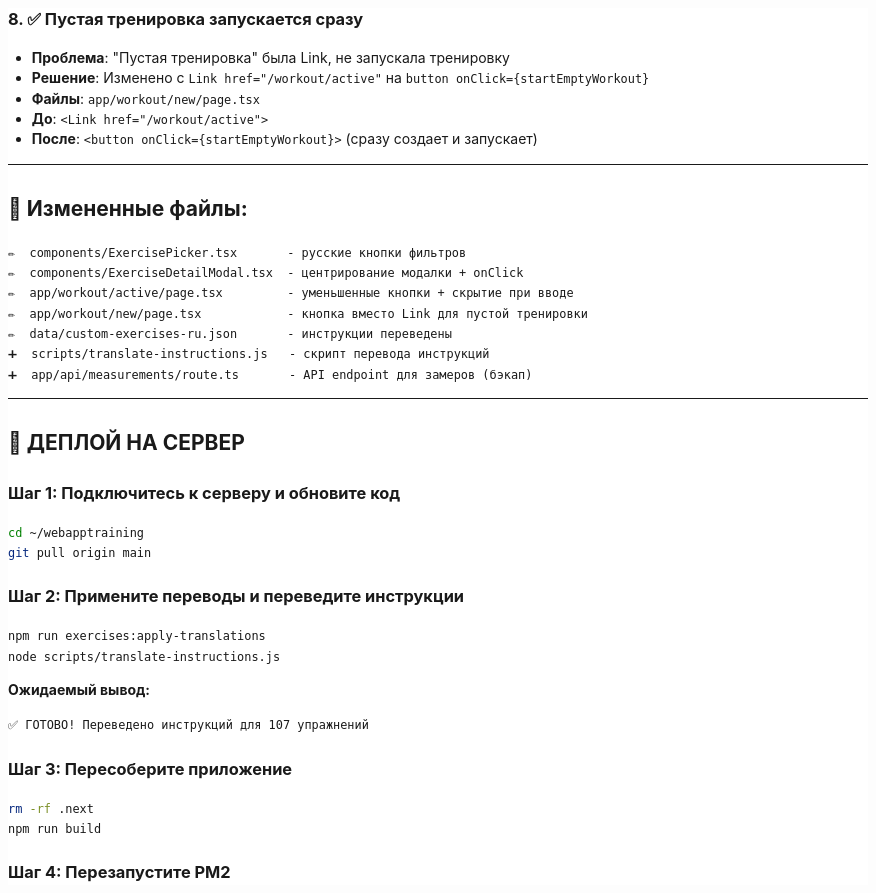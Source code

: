 ### 8. ✅ Пустая тренировка запускается сразу
- **Проблема**: "Пустая тренировка" была Link, не запускала тренировку
- **Решение**: Изменено с `Link href="/workout/active"` на `button onClick={startEmptyWorkout}`
- **Файлы**: `app/workout/new/page.tsx`
- **До**: `<Link href="/workout/active">`
- **После**: `<button onClick={startEmptyWorkout}>` (сразу создает и запускает)

---

## 📁 Измененные файлы:

```
✏️  components/ExercisePicker.tsx       - русские кнопки фильтров
✏️  components/ExerciseDetailModal.tsx  - центрирование модалки + onClick
✏️  app/workout/active/page.tsx         - уменьшенные кнопки + скрытие при вводе
✏️  app/workout/new/page.tsx            - кнопка вместо Link для пустой тренировки
✏️  data/custom-exercises-ru.json       - инструкции переведены
➕  scripts/translate-instructions.js   - скрипт перевода инструкций
➕  app/api/measurements/route.ts       - API endpoint для замеров (бэкап)
```

---

## 🚀 ДЕПЛОЙ НА СЕРВЕР

### Шаг 1: Подключитесь к серверу и обновите код

```bash
cd ~/webapptraining
git pull origin main
```

### Шаг 2: Примените переводы и переведите инструкции

```bash
npm run exercises:apply-translations
node scripts/translate-instructions.js
```

**Ожидаемый вывод:**
```
✅ ГОТОВО! Переведено инструкций для 107 упражнений
```

### Шаг 3: Пересоберите приложение

```bash
rm -rf .next
npm run build
```

### Шаг 4: Перезапустите PM2
